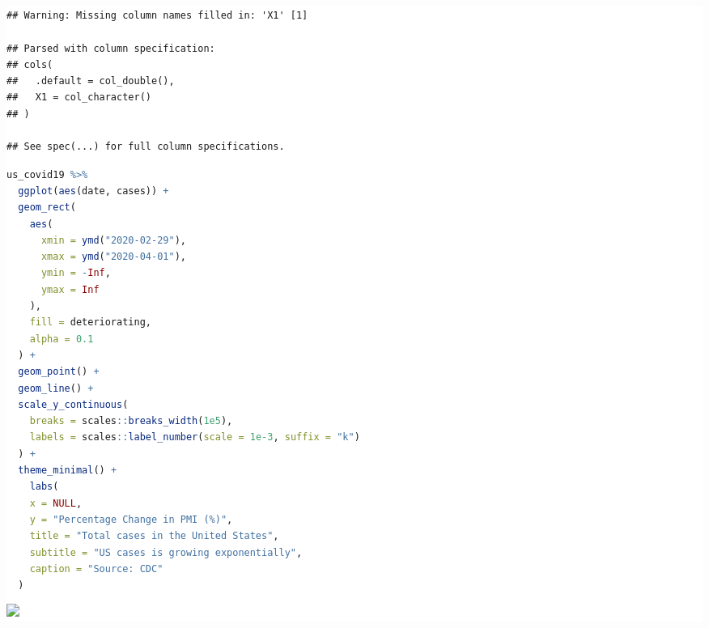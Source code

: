     ## Warning: Missing column names filled in: 'X1' [1]

    ## Parsed with column specification:
    ## cols(
    ##   .default = col_double(),
    ##   X1 = col_character()
    ## )

    ## See spec(...) for full column specifications.

``` r
us_covid19 %>% 
  ggplot(aes(date, cases)) +
  geom_rect(
    aes(
      xmin = ymd("2020-02-29"),
      xmax = ymd("2020-04-01"),
      ymin = -Inf,
      ymax = Inf
    ),
    fill = deteriorating,
    alpha = 0.1
  ) +
  geom_point() +
  geom_line() +
  scale_y_continuous(
    breaks = scales::breaks_width(1e5),
    labels = scales::label_number(scale = 1e-3, suffix = "k")
  ) +
  theme_minimal() +
    labs(
    x = NULL,
    y = "Percentage Change in PMI (%)",
    title = "Total cases in the United States",
    subtitle = "US cases is growing exponentially",
    caption = "Source: CDC"
  )
```

![](covid19-economic-impact_files/figure-gfm/unnamed-chunk-19-1.png)
